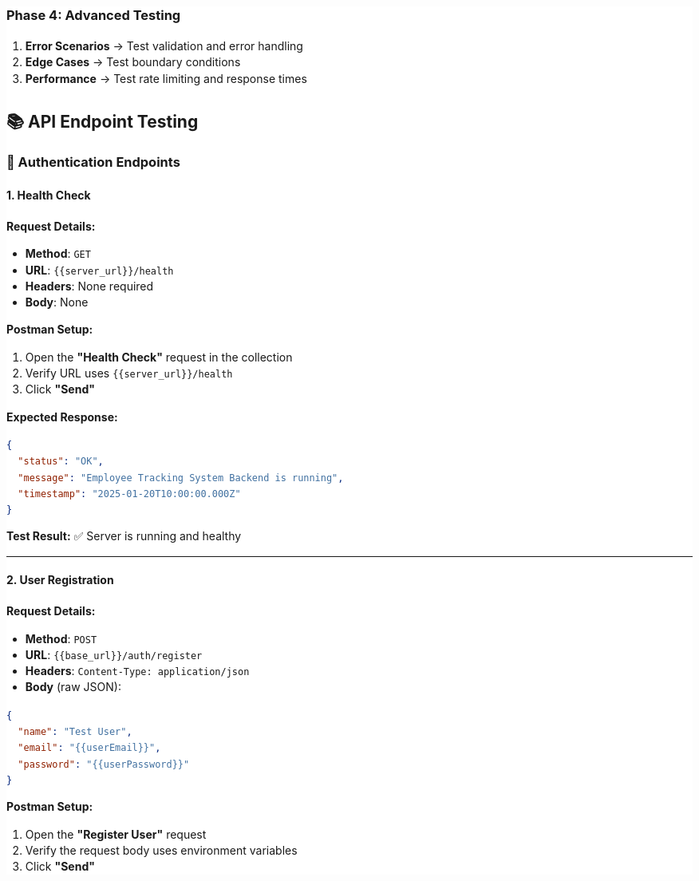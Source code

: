 ### Phase 4: Advanced Testing
1. **Error Scenarios** → Test validation and error handling
2. **Edge Cases** → Test boundary conditions
3. **Performance** → Test rate limiting and response times

## 📚 API Endpoint Testing

### 🔐 Authentication Endpoints

#### 1. Health Check
**Request Details:**
- **Method**: `GET`
- **URL**: `{{server_url}}/health`
- **Headers**: None required
- **Body**: None

**Postman Setup:**
1. Open the **"Health Check"** request in the collection
2. Verify URL uses `{{server_url}}/health`
3. Click **"Send"**

**Expected Response:**
```json
{
  "status": "OK",
  "message": "Employee Tracking System Backend is running",
  "timestamp": "2025-01-20T10:00:00.000Z"
}
```

**Test Result:** ✅ Server is running and healthy

---

#### 2. User Registration
**Request Details:**
- **Method**: `POST`
- **URL**: `{{base_url}}/auth/register`
- **Headers**: `Content-Type: application/json`
- **Body** (raw JSON):
```json
{
  "name": "Test User",
  "email": "{{userEmail}}",
  "password": "{{userPassword}}"
}
```

**Postman Setup:**
1. Open the **"Register User"** request
2. Verify the request body uses environment variables
3. Click **"Send"**
